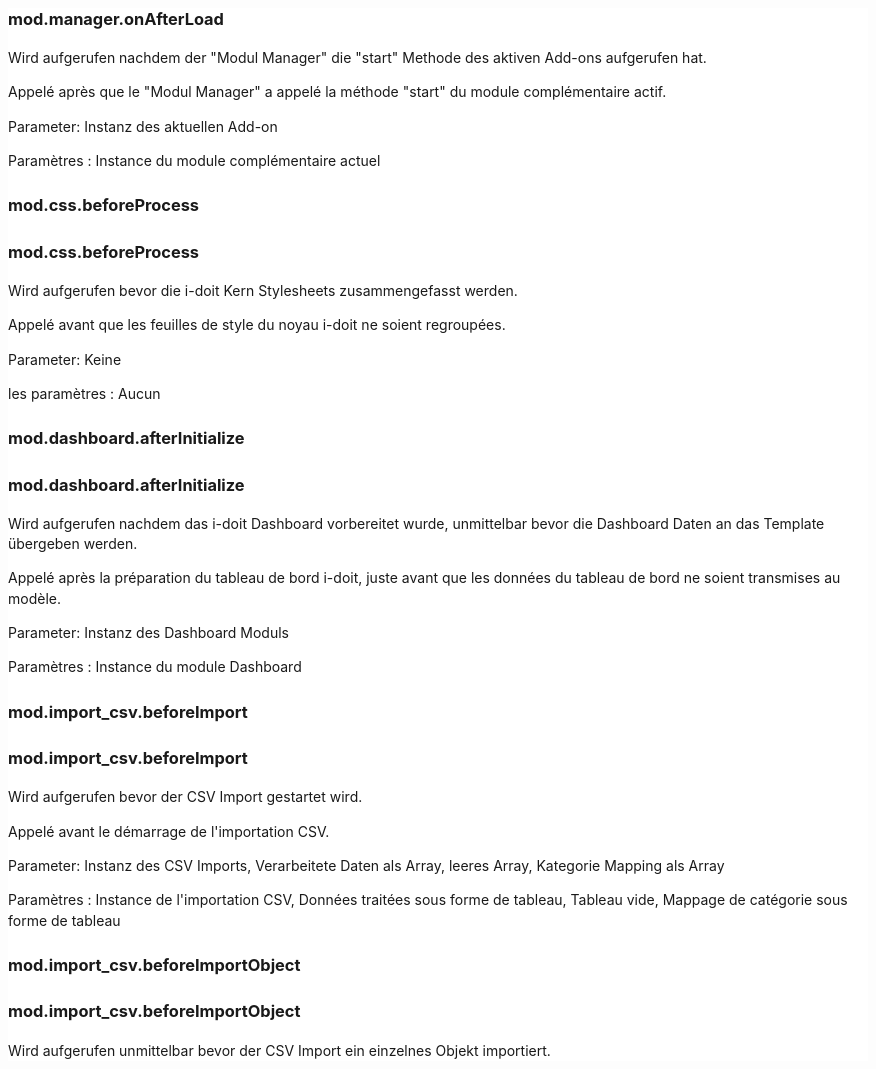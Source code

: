 ### mod.manager.onAfterLoad

Wird aufgerufen nachdem der "Modul Manager" die "start" Methode des aktiven Add-ons aufgerufen hat.

Appelé après que le "Modul Manager" a appelé la méthode "start" du module complémentaire actif.

Parameter: Instanz des aktuellen Add-on

Paramètres : Instance du module complémentaire actuel

### mod.css.beforeProcess

### mod.css.beforeProcess

Wird aufgerufen bevor die i-doit Kern Stylesheets zusammengefasst werden.

Appelé avant que les feuilles de style du noyau i-doit ne soient regroupées.

Parameter: Keine

les paramètres : Aucun

### mod.dashboard.afterInitialize

### mod.dashboard.afterInitialize

Wird aufgerufen nachdem das i-doit Dashboard vorbereitet wurde, unmittelbar bevor die Dashboard Daten an das Template übergeben werden.

Appelé après la préparation du tableau de bord i-doit, juste avant que les données du tableau de bord ne soient transmises au modèle.

Parameter: Instanz des Dashboard Moduls

Paramètres : Instance du module Dashboard

### mod.import_csv.beforeImport

### mod.import_csv.beforeImport

Wird aufgerufen bevor der CSV Import gestartet wird.

Appelé avant le démarrage de l'importation CSV.

Parameter: Instanz des CSV Imports, Verarbeitete Daten als Array, leeres Array, Kategorie Mapping als Array

Paramètres : Instance de l'importation CSV, Données traitées sous forme de tableau, Tableau vide, Mappage de catégorie sous forme de tableau

### mod.import_csv.beforeImportObject

### mod.import_csv.beforeImportObject

Wird aufgerufen unmittelbar bevor der CSV Import ein einzelnes Objekt importiert.
